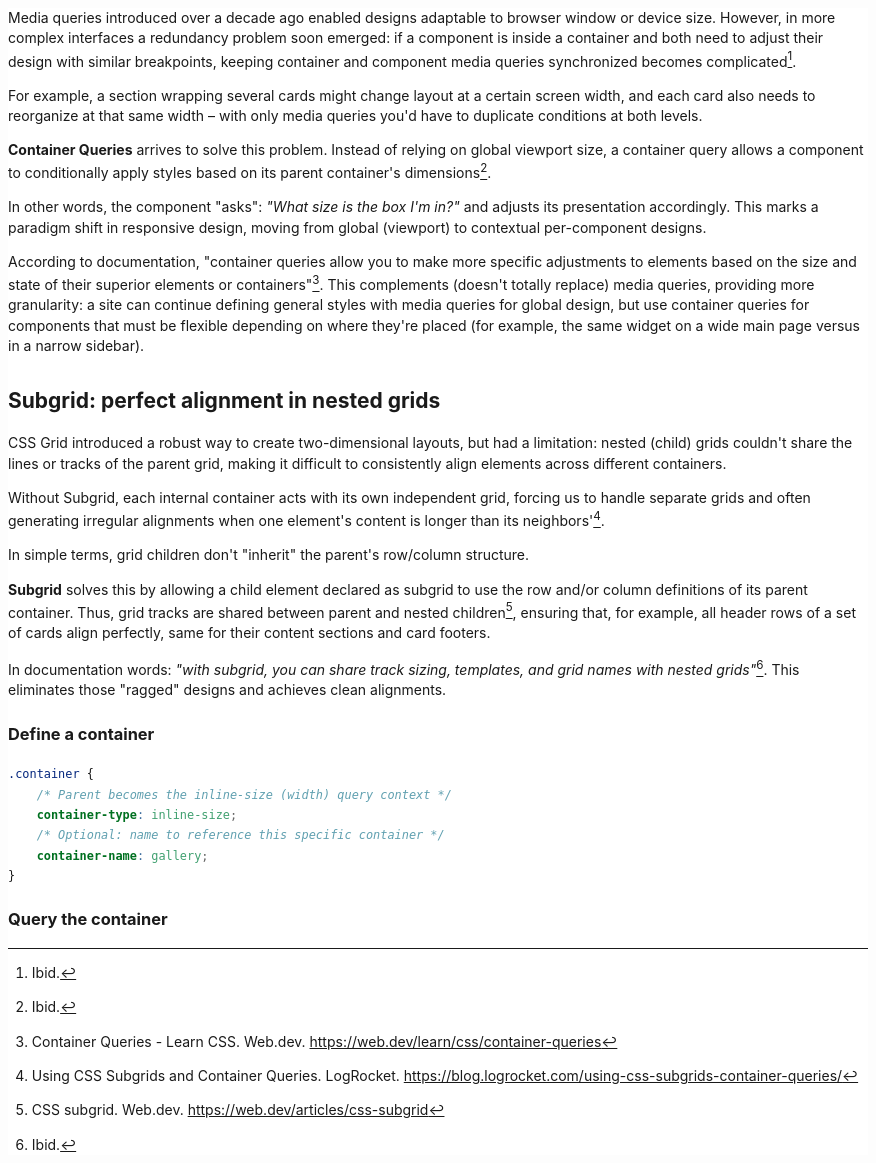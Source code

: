 Media queries introduced over a decade ago enabled designs adaptable to browser window or device size. However, in more complex interfaces a redundancy problem soon emerged: if a component is inside a container and both need to adjust their design with similar breakpoints, keeping container and component media queries synchronized becomes complicated[^2].

For example, a section wrapping several cards might change layout at a certain screen width, and each card also needs to reorganize at that same width – with only media queries you'd have to duplicate conditions at both levels.

**Container Queries** arrives to solve this problem. Instead of relying on global viewport size, a container query allows a component to conditionally apply styles based on its parent container's dimensions[^3].

In other words, the component "asks": _"What size is the box I'm in?"_ and adjusts its presentation accordingly. This marks a paradigm shift in responsive design, moving from global (viewport) to contextual per-component designs.

According to documentation, "container queries allow you to make more specific adjustments to elements based on the size and state of their superior elements or containers"[^4]. This complements (doesn't totally replace) media queries, providing more granularity: a site can continue defining general styles with media queries for global design, but use container queries for components that must be flexible depending on where they're placed (for example, the same widget on a wide main page versus in a narrow sidebar).

## Subgrid: perfect alignment in nested grids

CSS Grid introduced a robust way to create two-dimensional layouts, but had a limitation: nested (child) grids couldn't share the lines or tracks of the parent grid, making it difficult to consistently align elements across different containers.

Without Subgrid, each internal container acts with its own independent grid, forcing us to handle separate grids and often generating irregular alignments when one element's content is longer than its neighbors'[^5].

In simple terms, grid children don't "inherit" the parent's row/column structure.

**Subgrid** solves this by allowing a child element declared as subgrid to use the row and/or column definitions of its parent container. Thus, grid tracks are shared between parent and nested children[^6], ensuring that, for example, all header rows of a set of cards align perfectly, same for their content sections and card footers.

In documentation words: _"with subgrid, you can share track sizing, templates, and grid names with nested grids"_[^7]. This eliminates those "ragged" designs and achieves clean alignments.

### Define a container

```css
.container {
	/* Parent becomes the inline-size (width) query context */
	container-type: inline-size;
	/* Optional: name to reference this specific container */
	container-name: gallery;
}
```

### Query the container


[^1]: Using CSS Subgrids and Container Queries. LogRocket. https://blog.logrocket.com/using-css-subgrids-container-queries/
[^2]: Ibid.
[^3]: Ibid.
[^4]: Container Queries - Learn CSS. Web.dev. https://web.dev/learn/css/container-queries
[^5]: Using CSS Subgrids and Container Queries. LogRocket. https://blog.logrocket.com/using-css-subgrids-container-queries/
[^6]: CSS subgrid. Web.dev. https://web.dev/articles/css-subgrid
[^7]: Ibid.